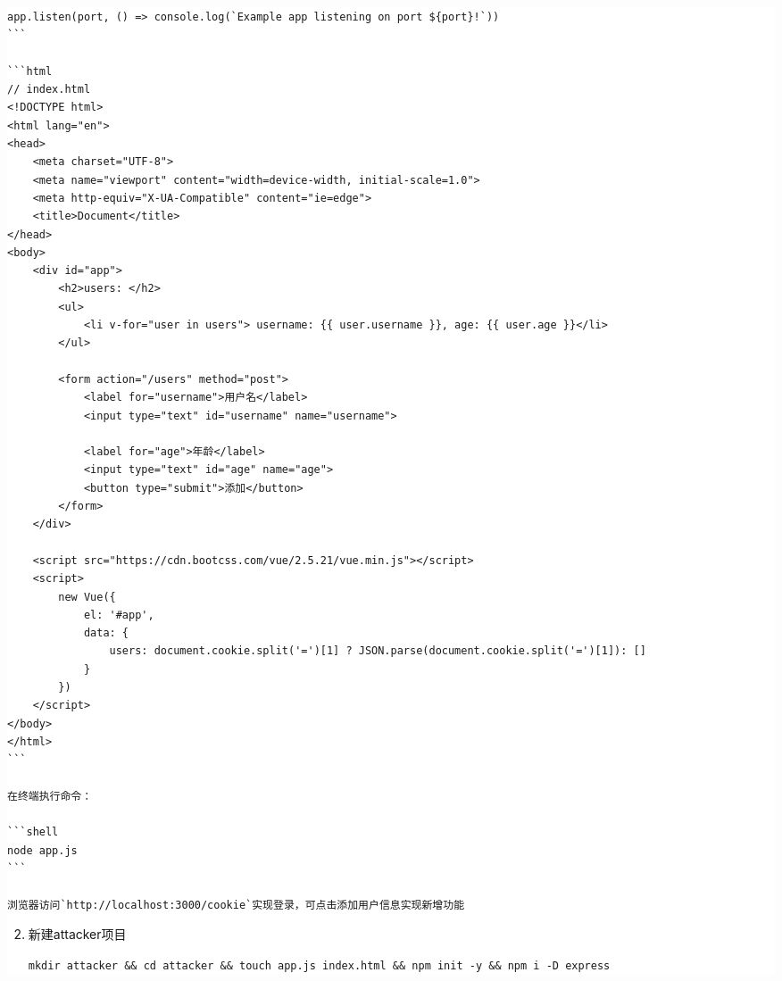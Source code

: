     app.listen(port, () => console.log(`Example app listening on port ${port}!`))
    ```

    ```html
    // index.html
    <!DOCTYPE html>
    <html lang="en">
    <head>
        <meta charset="UTF-8">
        <meta name="viewport" content="width=device-width, initial-scale=1.0">
        <meta http-equiv="X-UA-Compatible" content="ie=edge">
        <title>Document</title>
    </head>
    <body>
        <div id="app">
            <h2>users: </h2>
            <ul>
                <li v-for="user in users"> username: {{ user.username }}, age: {{ user.age }}</li>
            </ul>

            <form action="/users" method="post">
                <label for="username">用户名</label>
                <input type="text" id="username" name="username">

                <label for="age">年龄</label>
                <input type="text" id="age" name="age">
                <button type="submit">添加</button>
            </form>
        </div>

        <script src="https://cdn.bootcss.com/vue/2.5.21/vue.min.js"></script>
        <script>
            new Vue({
                el: '#app',
                data: {
                    users: document.cookie.split('=')[1] ? JSON.parse(document.cookie.split('=')[1]): []
                }
            })
        </script>
    </body>
    </html>
    ```

    在终端执行命令：

    ```shell
    node app.js
    ```

    浏览器访问`http://localhost:3000/cookie`实现登录，可点击添加用户信息实现新增功能

2. 新建attacker项目

    ```shell
    mkdir attacker && cd attacker && touch app.js index.html && npm init -y && npm i -D express
    ```
